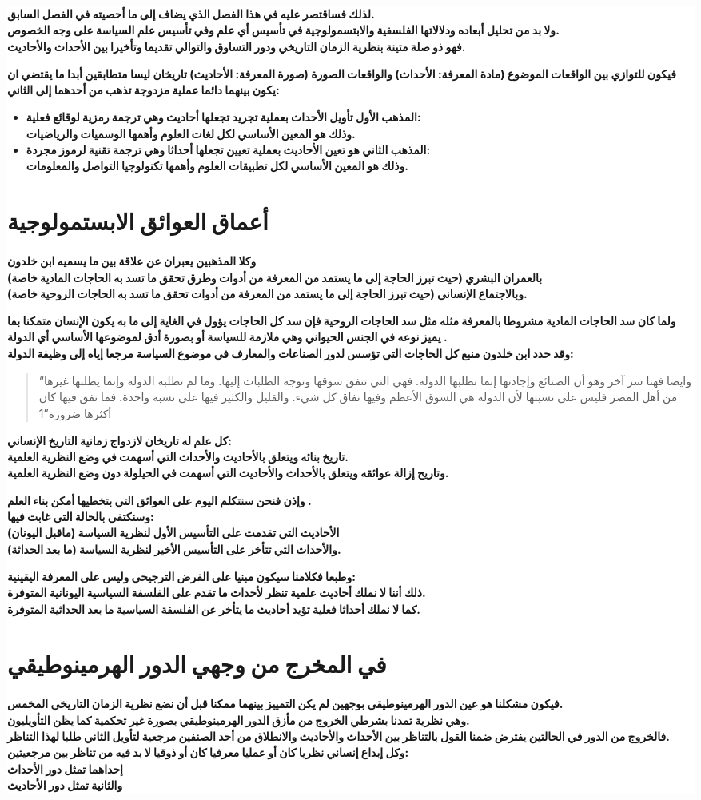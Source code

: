 **لذلك فساقتصر عليه في هذا الفصل الذي يضاف إلى ما أحصيته في الفصل السابق.  
ولا بد من تحليل أبعاده ودلالاتها الفلسفية والابتسمولوجية في تأسيس أي علم وفي تأسيس علم السياسة على وجه الخصوص.  
فهو ذو صلة متينة بنظرية الزمان التاريخي ودور التساوق والتوالي تقديما وتأخيرا بين الأحداث والأحاديث.**

**فيكون للتوازي بين الواقعات الموضوع (مادة المعرفة: الأحداث) والواقعات الصورة (صورة المعرفة: الأحاديث) تاريخان ليسا متطابقين أبدا ما يقتضي ان يكون بينهما دائما عملية مزدوجة تذهب من أحدهما إلى الثاني:**

* **المذهب الأول تأويل الأحداث بعملية تجريد تجعلها أحاديث وهي ترجمة رمزية لوقائع فعلية:  
  وذلك هو المعين الأساسي لكل لغات العلوم وأهمها الوسميات والرياضيات.**
* **المذهب الثاني هو تعين الأحاديث بعملية تعيين تجعلها أحداثا وهي ترجمة تقنية لرموز مجردة:  
  وذلك هو المعين الأساسي لكل تطبيقات العلوم وأهمها تكنولوجيا التواصل والمعلومات.**

# أعماق العوائق الابستمولوجية

**وكلا المذهبين يعبران عن علاقة بين ما يسميه ابن خلدون  
بالعمران البشري (حيث تبرز الحاجة إلى ما يستمد من المعرفة من أدوات وطرق تحقق ما تسد به الحاجات المادية خاصة)  
وبالاجتماع الإنساني (حيث تبرز الحاجة إلى ما يستمد من المعرفة من أدوات تحقق ما تسد به الحاجات الروحية خاصة).**

**ولما كان سد الحاجات المادية مشروطا بالمعرفة مثله مثل سد الحاجات الروحية فإن سد كل الحاجات يؤول في الغاية إلى ما به يكون الإنسان متمكنا بما يميز نوعه في الجنس الحيواني وهي ملازمة للسياسة أو بصورة أدق لموضوعها الأساسي أي الدولة .  
وقد حدد ابن خلدون منبع كل الحاجات التي تؤسس لدور الصناعات والمعارف في موضوع السياسة مرجعا إياه إلى وظيفة الدولة:**

> “وايضا فهنا سر آخر وهو أن الصنائع وإجادتها إنما تطلبها الدولة. فهي التي تنفق سوقها وتوجه الطلبات إليها. وما لم تطلبه الدولة وإنما يطلبها غيرها من أهل المصر فليس على نسبتها لأن الدولة هي السوق الأعظم وفيها نفاق كل شيء. والقليل والكثير فيها على نسبة واحدة. فما نفق فيها كان أكثرها ضرورة”1

**كل علم له تاريخان لازدواج زمانية التاريخ الإنساني:  
تاريخ بنائه ويتعلق بالأحاديث والأحداث التي أسهمت في وضع النظرية العلمية.  
وتاريح إزالة عوائقه ويتعلق بالأحداث والأحاديث التي أسهمت في الحيلولة دون وضع النظرية العلمية.**

**وإذن فنحن سنتكلم اليوم على العوائق التي بتخطيها أمكن بناء العلم .  
وسنكتفي بالحالة التي غابت فيها:  
الأحاديث التي تقدمت على التأسيس الأول لنظرية السياسة (ماقبل اليونان)  
والأحداث التي تتأخر على التأسيس الأخير لنظرية السياسة (ما بعد الحداثة).**

**وطبعا فكلامنا سيكون مبنيا على الفرض الترجيحي وليس على المعرفة اليقينية:  
ذلك أننا لا نملك أحاديث علمية تنظر لأحداث ما تقدم على الفلسفة السياسية اليونانية المتوفرة.  
كما لا نملك أحداثا فعلية تؤيد أحاديث ما يتأخر عن الفلسفة السياسية ما بعد الحداثية المتوفرة.**

# في المخرج من وجهي الدور الهرمينوطيقي

**فيكون مشكلنا هو عين الدور الهرمينوطيقي بوجهين لم يكن التمييز بينهما ممكنا قبل أن نضع نظرية الزمان التاريخي المخمس.  
وهي نظرية تمدنا بشرطي الخروج من مأزق الدور الهرمينوطيقي بصورة غير تحكمية كما يظن التأويليون.  
فالخروج من الدور في الحالتين يفترض ضمنا القول بالتناظر بين الأحداث والأحاديث والانطلاق من أحد الصنفين مرجعية لتأويل الثاني طلبا لهذا التناظر.  
وكل إبداع إنساني نظريا كان أو عمليا معرفيا كان أو ذوقيا لا بد فيه من تناظر بين مرجعيتين:  
إحداهما تمثل دور الأحداث  
والثانية تمثل دور الأحاديث**

